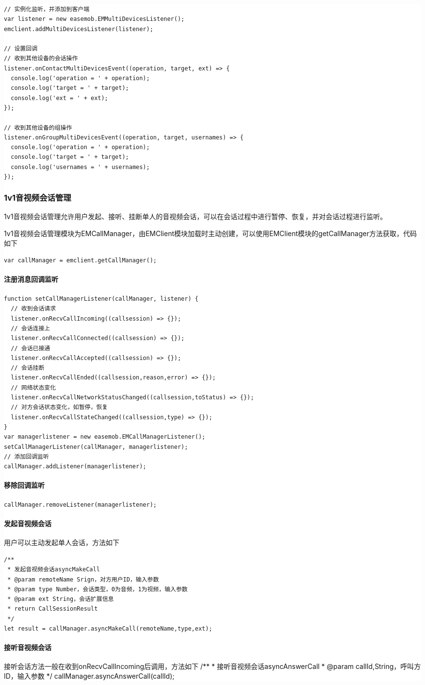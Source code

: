 	
    // 实例化监听，并添加到客户端
	var listener = new easemob.EMMultiDevicesListener();
    emclient.addMultiDevicesListener(listener);

    // 设置回调
    // 收到其他设备的会话操作
	listener.onContactMultiDevicesEvent((operation, target, ext) => {
      console.log('operation = ' + operation);
      console.log('target = ' + target);
      console.log('ext = ' + ext);
	});
  
    // 收到其他设备的组操作
	listener.onGroupMultiDevicesEvent((operation, target, usernames) => {
      console.log('operation = ' + operation);
      console.log('target = ' + target);
      console.log('usernames = ' + usernames);
	});
### 1v1音视频会话管理
1v1音视频会话管理允许用户发起、接听、挂断单人的音视频会话，可以在会话过程中进行暂停、恢复，并对会话过程进行监听。

1v1音视频会话管理模块为EMCallManager，由EMClient模块加载时主动创建，可以使用EMClient模块的getCallManager方法获取，代码如下

    var callManager = emclient.getCallManager();
#### 注册消息回调监听 ####
    function setCallManagerListener(callManager, listener) {
      // 收到会话请求
      listener.onRecvCallIncoming((callsession) => {});
      // 会话连接上
      listener.onRecvCallConnected((callsession) => {});
      // 会话已接通
      listener.onRecvCallAccepted((callsession) => {});
      // 会话挂断
      listener.onRecvCallEnded((callsession,reason,error) => {});
      // 网络状态变化
      listener.onRecvCallNetworkStatusChanged((callsession,toStatus) => {});
      // 对方会话状态变化，如暂停，恢复
      listener.onRecvCallStateChanged((callsession,type) => {});
    }
    var managerlistener = new easemob.EMCallManagerListener();
    setCallManagerListener(callManager, managerlistener);
    // 添加回调监听
    callManager.addListener(managerlistener);
#### 移除回调监听 ####
    callManager.removeListener(managerlistener);
#### 发起音视频会话 ####
用户可以主动发起单人会话，方法如下

    /** 
     * 发起音视频会话asyncMakeCall
     * @param remoteName Srign，对方用户ID，输入参数
     * @param type Number，会话类型，0为音频，1为视频，输入参数
     * @param ext String，会话扩展信息
     * return CallSessionResult
     */
	let result = callManager.asyncMakeCall(remoteName,type,ext);
#### 接听音视频会话 ####
接听会话方法一般在收到onRecvCallIncoming后调用，方法如下
    /** 
     * 接听音视频会话asyncAnswerCall
     * @param callId,String，呼叫方ID，输入参数
     */
	callManager.asyncAnswerCall(callId);